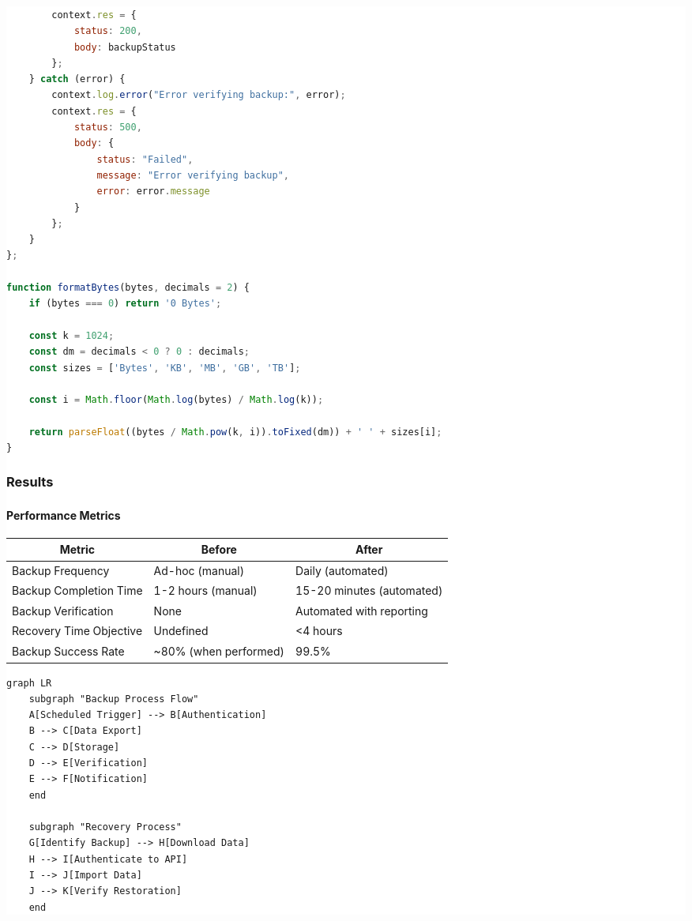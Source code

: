```javascript
        context.res = {
            status: 200,
            body: backupStatus
        };
    } catch (error) {
        context.log.error("Error verifying backup:", error);
        context.res = {
            status: 500,
            body: {
                status: "Failed",
                message: "Error verifying backup",
                error: error.message
            }
        };
    }
};

function formatBytes(bytes, decimals = 2) {
    if (bytes === 0) return '0 Bytes';
    
    const k = 1024;
    const dm = decimals < 0 ? 0 : decimals;
    const sizes = ['Bytes', 'KB', 'MB', 'GB', 'TB'];
    
    const i = Math.floor(Math.log(bytes) / Math.log(k));
    
    return parseFloat((bytes / Math.pow(k, i)).toFixed(dm)) + ' ' + sizes[i];
}
```

### Results

#### Performance Metrics
| Metric | Before | After |
|--------|---------|--------|
| Backup Frequency | Ad-hoc (manual) | Daily (automated) |
| Backup Completion Time | 1-2 hours (manual) | 15-20 minutes (automated) |
| Backup Verification | None | Automated with reporting |
| Recovery Time Objective | Undefined | <4 hours |
| Backup Success Rate | ~80% (when performed) | 99.5% |

```mermaid
graph LR
    subgraph "Backup Process Flow"
    A[Scheduled Trigger] --> B[Authentication]
    B --> C[Data Export]
    C --> D[Storage]
    D --> E[Verification]
    E --> F[Notification]
    end
    
    subgraph "Recovery Process"
    G[Identify Backup] --> H[Download Data]
    H --> I[Authenticate to API]
    I --> J[Import Data]
    J --> K[Verify Restoration]
    end
```
